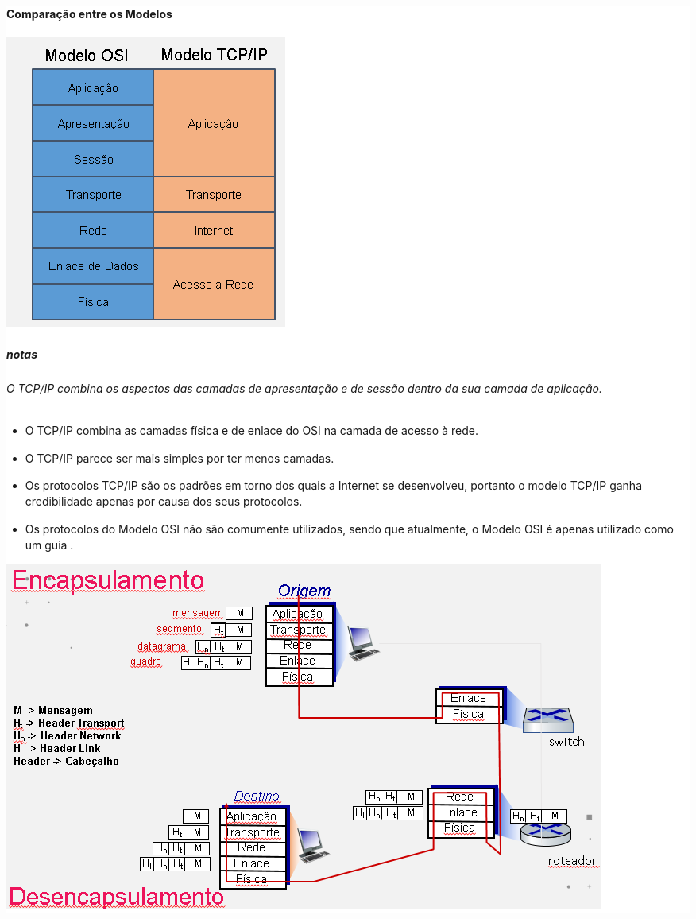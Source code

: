 #### Comparação entre os Modelos

 ![Alt text](image-12.png)


##### notas

###### O TCP/IP combina os aspectos das camadas de apresentação e de sessão dentro da sua camada de aplicação.

 - O TCP/IP combina as camadas física e de enlace do OSI na camada de acesso à rede.

 - O TCP/IP parece ser mais simples por ter menos camadas.

 - Os protocolos TCP/IP são os padrões em torno dos quais a Internet se desenvolveu, portanto o modelo TCP/IP ganha credibilidade apenas por causa dos seus protocolos.

 - Os protocolos do Modelo OSI não são comumente utilizados, sendo que atualmente, o Modelo OSI é apenas utilizado como um guia .

![Alt text](image-13.png)
